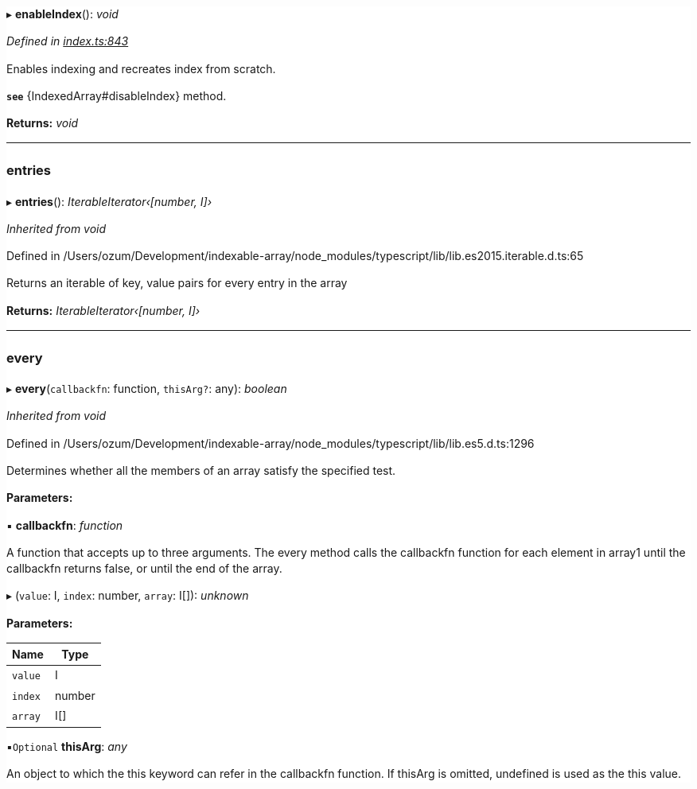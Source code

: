 ▸ **enableIndex**(): _void_

_Defined in [index.ts:843](https://github.com/ozum/indexable-array/blob/c55c6a9/src/index.ts#L843)_

Enables indexing and recreates index from scratch.

**`see`** {IndexedArray#disableIndex} method.

**Returns:** _void_

---

### entries

▸ **entries**(): _IterableIterator‹[number, I]›_

_Inherited from void_

Defined in /Users/ozum/Development/indexable-array/node_modules/typescript/lib/lib.es2015.iterable.d.ts:65

Returns an iterable of key, value pairs for every entry in the array

**Returns:** _IterableIterator‹[number, I]›_

---

### every

▸ **every**(`callbackfn`: function, `thisArg?`: any): _boolean_

_Inherited from void_

Defined in /Users/ozum/Development/indexable-array/node_modules/typescript/lib/lib.es5.d.ts:1296

Determines whether all the members of an array satisfy the specified test.

**Parameters:**

▪ **callbackfn**: _function_

A function that accepts up to three arguments. The every method calls the callbackfn function for each element in array1 until the callbackfn returns false, or until the end of the array.

▸ (`value`: I, `index`: number, `array`: I[]): _unknown_

**Parameters:**

| Name    | Type   |
| ------- | ------ |
| `value` | I      |
| `index` | number |
| `array` | I[]    |

▪`Optional` **thisArg**: _any_

An object to which the this keyword can refer in the callbackfn function. If thisArg is omitted, undefined is used as the this value.
